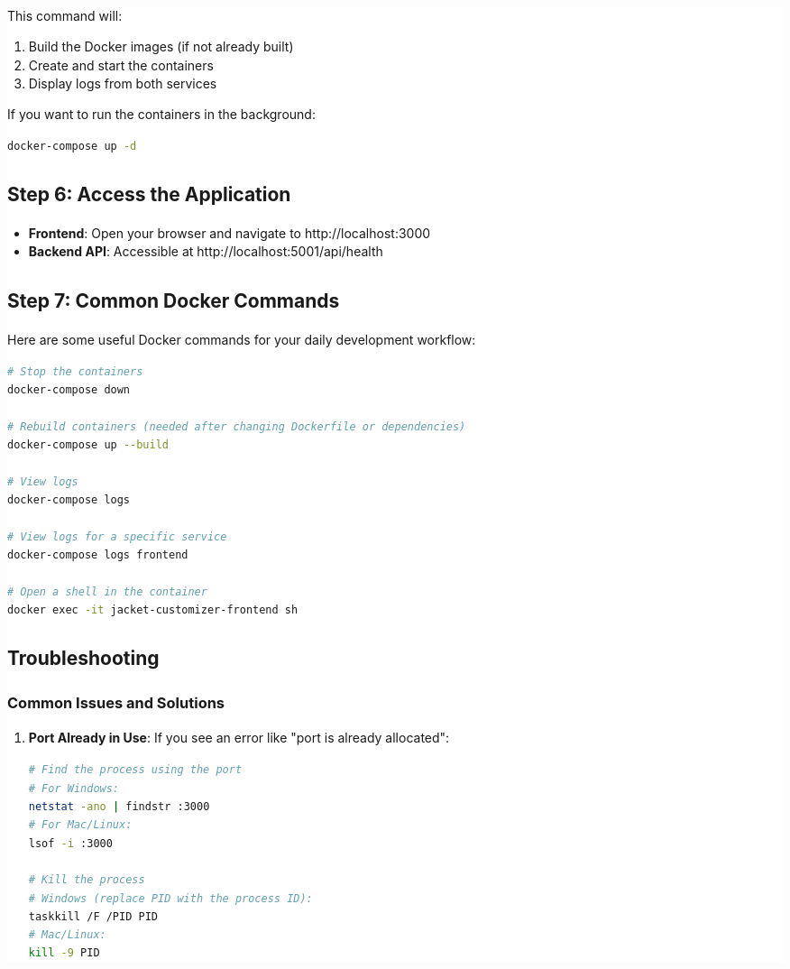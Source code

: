 This command will:
1. Build the Docker images (if not already built)
2. Create and start the containers
3. Display logs from both services

If you want to run the containers in the background:

```bash
docker-compose up -d
```

## Step 6: Access the Application

- **Frontend**: Open your browser and navigate to http://localhost:3000
- **Backend API**: Accessible at http://localhost:5001/api/health

## Step 7: Common Docker Commands

Here are some useful Docker commands for your daily development workflow:

```bash
# Stop the containers
docker-compose down

# Rebuild containers (needed after changing Dockerfile or dependencies)
docker-compose up --build

# View logs
docker-compose logs

# View logs for a specific service
docker-compose logs frontend

# Open a shell in the container
docker exec -it jacket-customizer-frontend sh
```

## Troubleshooting

### Common Issues and Solutions

1. **Port Already in Use**:
   If you see an error like "port is already allocated":
   ```bash
   # Find the process using the port
   # For Windows:
   netstat -ano | findstr :3000
   # For Mac/Linux:
   lsof -i :3000
   
   # Kill the process
   # Windows (replace PID with the process ID):
   taskkill /F /PID PID
   # Mac/Linux:
   kill -9 PID
   ```
